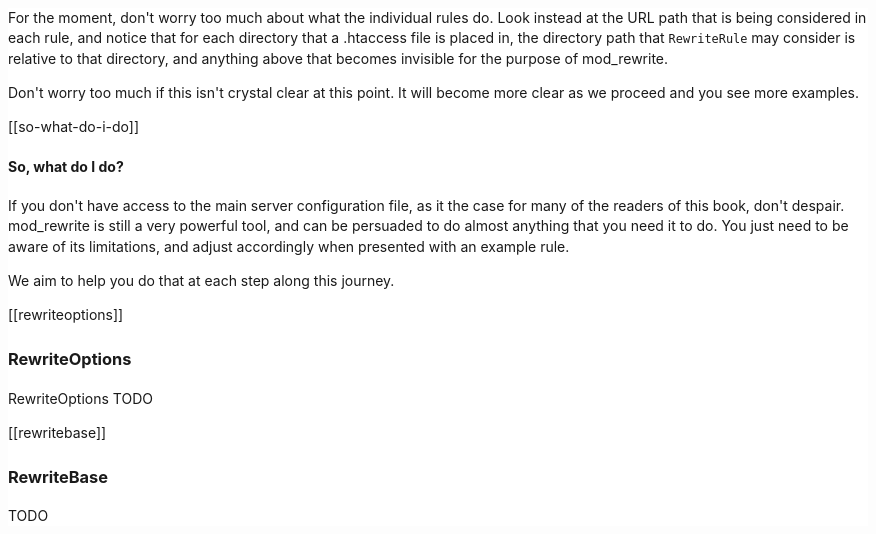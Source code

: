 For the moment, don't worry too much about what the individual rules do.
Look instead at the URL path that is being considered in each rule, and
notice that for each directory that a .htaccess file is placed in, the
directory path that `RewriteRule` may consider is relative to that
directory, and anything above that becomes invisible for the purpose of
mod_rewrite.

Don't worry too much if this isn't crystal clear at this point. It will
become more clear as we proceed and you see more examples.

[[so-what-do-i-do]]
#### So, what do I do?

If you don't have access to the main server configuration file, as it
the case for many of the readers of this book, don't despair.
mod_rewrite is still a very powerful tool, and can be persuaded to do
almost anything that you need it to do. You just need to be aware of its
limitations, and adjust accordingly when presented with an example rule.

We aim to help you do that at each step along this journey.

[[rewriteoptions]]
### RewriteOptions

RewriteOptions TODO

[[rewritebase]]
### RewriteBase

TODO

